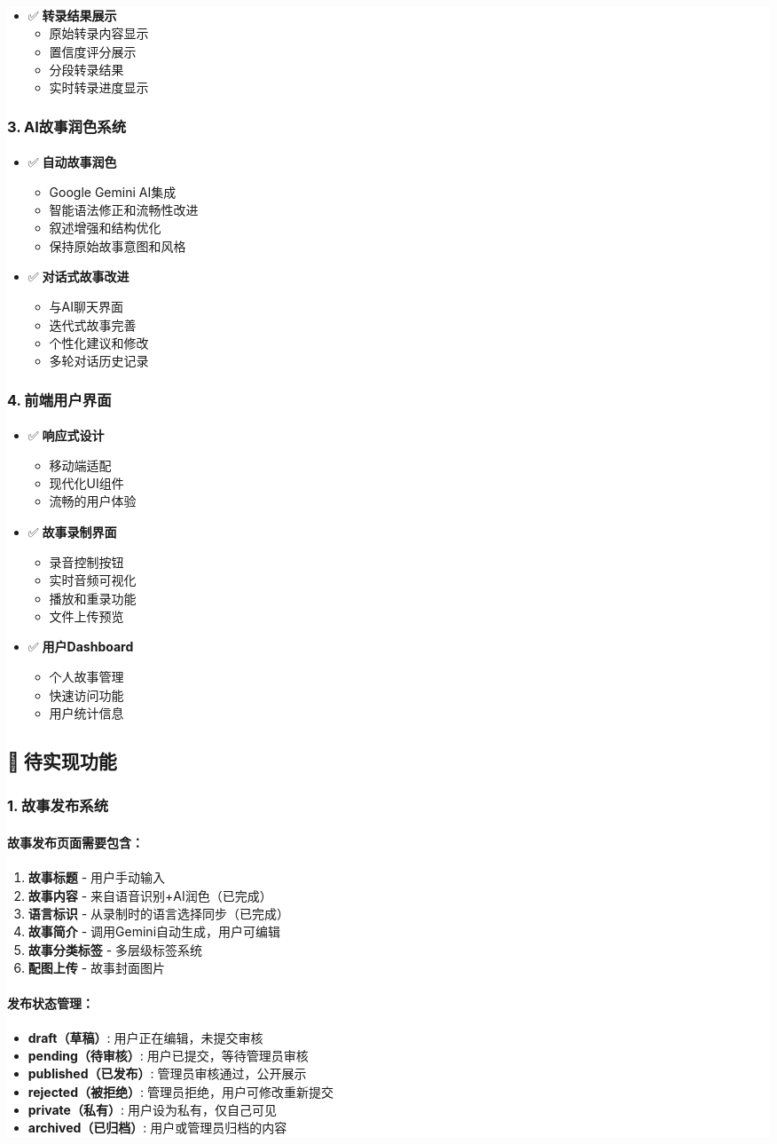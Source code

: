 - ✅ **转录结果展示**
  - 原始转录内容显示
  - 置信度评分展示
  - 分段转录结果
  - 实时转录进度显示

### 3. AI故事润色系统
- ✅ **自动故事润色**
  - Google Gemini AI集成
  - 智能语法修正和流畅性改进
  - 叙述增强和结构优化
  - 保持原始故事意图和风格
  
- ✅ **对话式故事改进**
  - 与AI聊天界面
  - 迭代式故事完善
  - 个性化建议和修改
  - 多轮对话历史记录

### 4. 前端用户界面
- ✅ **响应式设计**
  - 移动端适配
  - 现代化UI组件
  - 流畅的用户体验
  
- ✅ **故事录制界面**
  - 录音控制按钮
  - 实时音频可视化
  - 播放和重录功能
  - 文件上传预览

- ✅ **用户Dashboard**
  - 个人故事管理
  - 快速访问功能
  - 用户统计信息

## 🚧 待实现功能

### 1. 故事发布系统

#### 故事发布页面需要包含：
1. **故事标题** - 用户手动输入
2. **故事内容** - 来自语音识别+AI润色（已完成）
3. **语言标识** - 从录制时的语言选择同步（已完成）
4. **故事简介** - 调用Gemini自动生成，用户可编辑
5. **故事分类标签** - 多层级标签系统
6. **配图上传** - 故事封面图片

#### 发布状态管理：
- **draft（草稿）**: 用户正在编辑，未提交审核
- **pending（待审核）**: 用户已提交，等待管理员审核
- **published（已发布）**: 管理员审核通过，公开展示
- **rejected（被拒绝）**: 管理员拒绝，用户可修改重新提交
- **private（私有）**: 用户设为私有，仅自己可见
- **archived（已归档）**: 用户或管理员归档的内容

